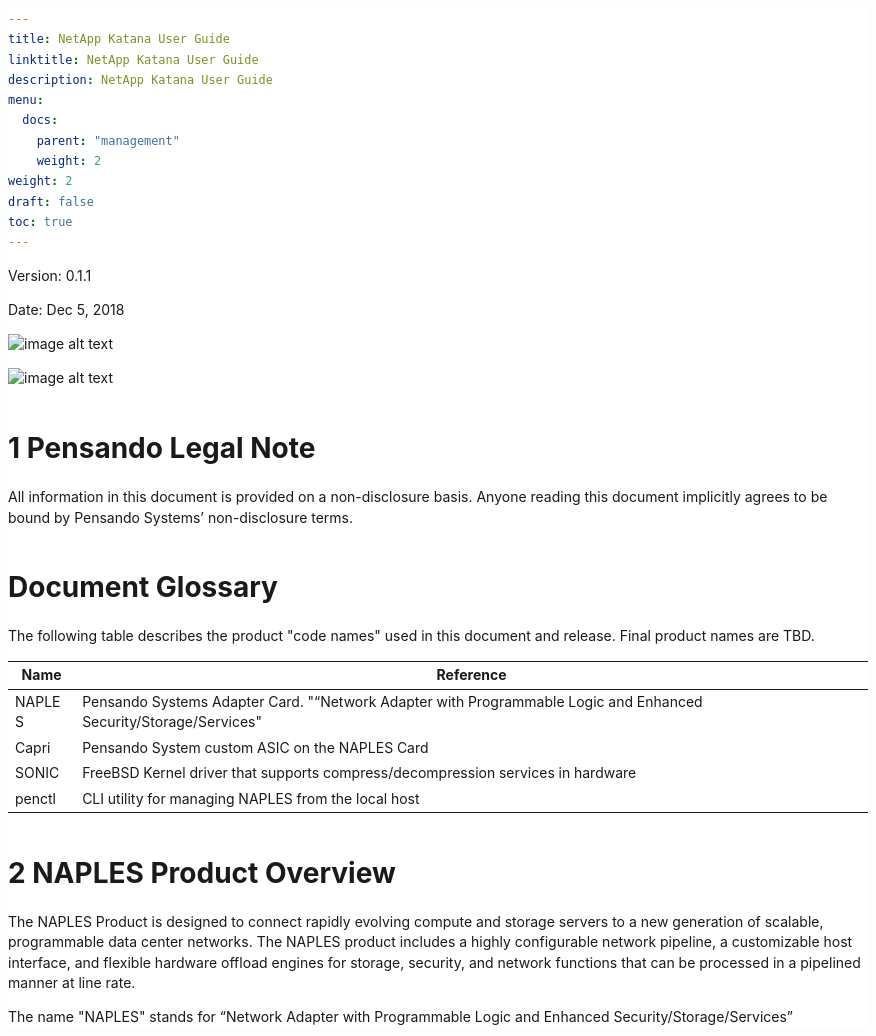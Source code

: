 ```yaml
---
title: NetApp Katana User Guide
linktitle: NetApp Katana User Guide
description: NetApp Katana User Guide
menu:
  docs:
    parent: "management"
    weight: 2
weight: 2
draft: false
toc: true
---
```


Version:  0.1.1

Date:      Dec 5, 2018

![image alt text](/images/management/netapp_userguide/Pensando_Logo.png)

![image alt text](/images/management/netapp_userguide/NetApp_Logo.png)

1 Pensando Legal Note
=====================

All information in this document is provided on a non-disclosure basis.   Anyone reading this document implicitly agrees to be bound by Pensando Systems’ non-disclosure terms. 

Document  Glossary
==================

The following table describes the product "code names" used in this document and release.  Final product names are TBD.

| Name     | Reference                                                                                                        |
|----------|------------------------------------------------------------------------------------------------------------------|
| NAPLES   | Pensando Systems Adapter Card. "“Network Adapter with Programmable Logic and Enhanced Security/Storage/Services" |
| Capri    | Pensando System custom ASIC on the NAPLES Card                                                                   |
| SONIC    | FreeBSD Kernel driver that supports compress/decompression services in hardware                                  |
| penctl   | CLI utility for managing NAPLES from the local host                                                              |


2 NAPLES Product Overview
=========================

The NAPLES Product is designed to connect rapidly evolving compute and storage servers to a new generation of scalable, programmable data center networks.  The NAPLES product includes a highly configurable network pipeline, a customizable host interface, and flexible hardware offload engines for storage, security, and network functions that can be processed in a pipelined manner at line rate.   

The name "NAPLES" stands for “Network Adapter with Programmable Logic and Enhanced Security/Storage/Services”
